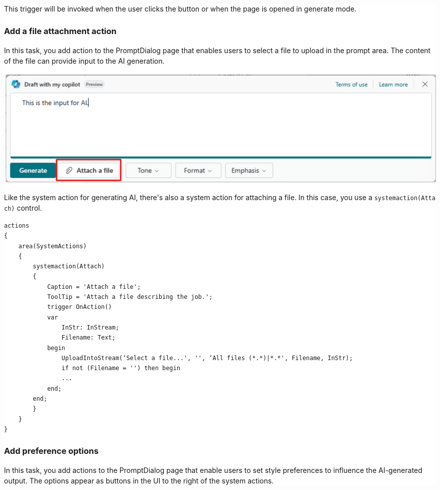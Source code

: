 This trigger will be invoked when the user clicks the button or when the page is opened in generate mode.

### Add a file attachment action

In this task, you add action to the PromptDialog page that enables users to select a file to upload in the prompt area. The content of the file can provide input to the AI generation.

![Shows the prompt mode of the PromptDialog type page](media/promptdialog-prompt-mode-attach.svg)

Like the system action for generating AI, there's also a system action for attaching a file. In this case, you use a `systemaction(Attach)` control.

```al
actions
{
    area(SystemActions)
    {
        systemaction(Attach)
        {
            Caption = 'Attach a file';
            ToolTip = 'Attach a file describing the job.';
            trigger OnAction()
            var
                InStr: InStream;
                Filename: Text;
            begin
                UploadIntoStream(‘Select a file...', '', ‘All files (*.*)|*.*', Filename, InStr);
                if not (Filename = '') then begin
                ...
            end;
        end;
        }
    }
}
```

### Add preference options

In this task, you add actions to the PromptDialog page that enable users to set style preferences to influence the AI-generated output. The options appear as buttons in the UI to the right of the system actions.
